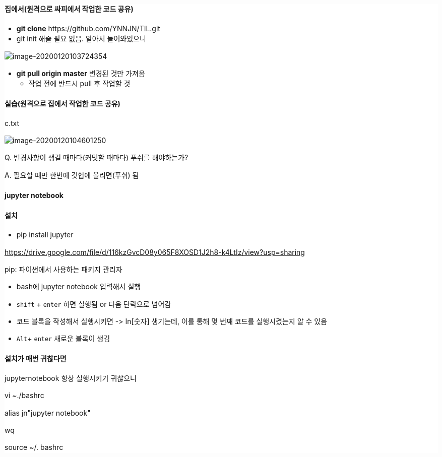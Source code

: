 
#### 집에서(원격으로 싸피에서 작업한 코드 공유)

- **git clone** https://github.com/YNNJN/TIL.git
- git init 해줄 필요 없음. 알아서 들어와있으니

![image-20200120103724354](C:\Users\multicampus\Desktop\YNNJN\TIL\image-20200120103724354.png)



- **git pull origin master** 변경된 것만 가져옴
  - 작업 전에 반드시 pull 후 작업할 것





#### 실습(원격으로 집에서 작업한 코드 공유)

c.txt

![image-20200120104601250](C:\Users\multicampus\Desktop\YNNJN\TIL\image-20200120104601250.png)



Q. 변경사항이 생길 때마다(커밋할 때마다) 푸쉬를 해야하는가?

A. 필요할 때만 한번에 깃헙에 올리면(푸쉬) 됨 





#### jupyter notebook



#### 설치

- pip install jupyter

https://drive.google.com/file/d/116kzGvcD08y065F8XOSD1J2h8-k4LtIz/view?usp=sharing

pip: 파이썬에서 사용하는 패키지 관리자

- bash에 jupyter notebook 입력해서 실행

- `shift` + `enter` 하면 실행됨 or 다음 단락으로 넘어감

- 코드 블록을 작성해서 실행시키면 -> In[숫자] 생기는데, 이를 통해 몇 번째 코드를 실행시켰는지 알 수 있음

- `Alt`+ `enter` 새로운 블록이 생김



#### 설치가 매번 귀찮다면

jupyternotebook 항상 실행시키기 귀찮으니

vi ~./bashrc

alias jn"jupyter notebook"

wq

source ~/. bashrc
